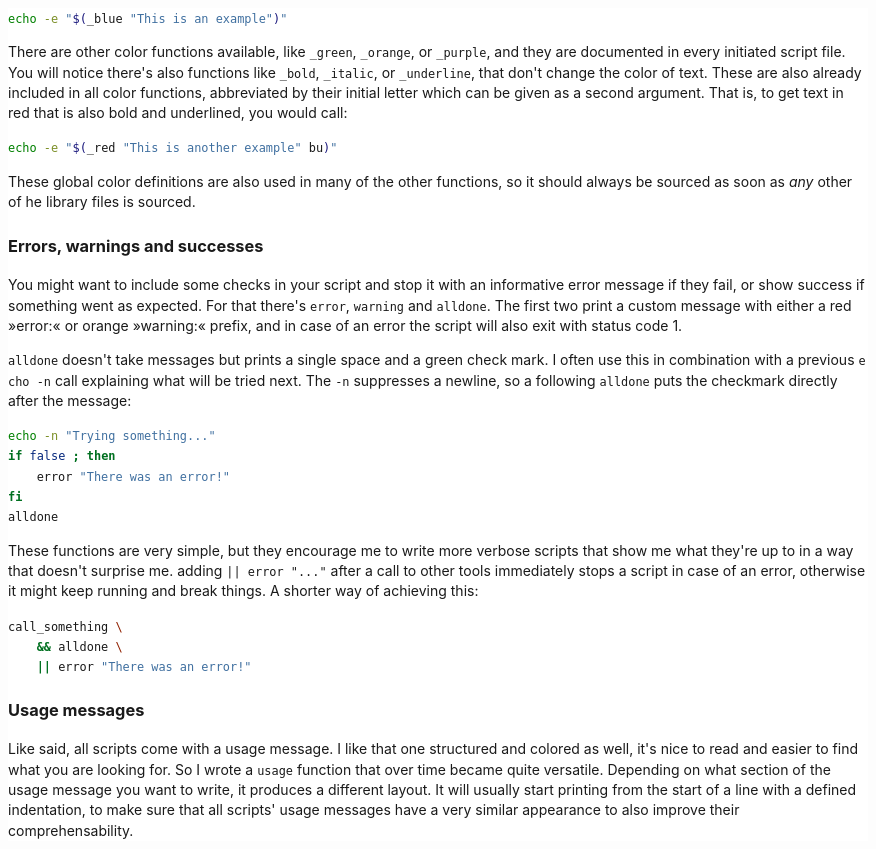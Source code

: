 ```bash
echo -e "$(_blue "This is an example")"
```

There are other color functions available, like `_green`, `_orange`, or `_purple`, and they are documented in every initiated script file. You will notice there's also functions like `_bold`, `_italic`, or `_underline`, that don't change the color of text. These are also already included in all color functions, abbreviated by their initial letter which can be given as a second argument. That is, to get text in red that is also bold and underlined, you would call:

```bash
echo -e "$(_red "This is another example" bu)"
```

These global color definitions are also used in many of the other functions, so it should always be sourced as soon as *any* other of he library files is sourced.

### Errors, warnings and successes

You might want to include some checks in your script and stop it with an informative error message if they fail, or show success if something went as expected. For that there's `error`, `warning` and `alldone`. The first two print a custom message with either a red »error:« or orange »warning:« prefix, and in case of an error the script will also exit with status code 1.

`alldone` doesn't take messages but prints a single space and a green check mark. I often use this in combination with a previous `echo -n` call explaining what will be tried next. The `-n` suppresses a newline, so a following `alldone` puts the checkmark directly after the message:

```bash
echo -n "Trying something..."
if false ; then
    error "There was an error!"
fi
alldone
```

These functions are very simple, but they encourage me to write more verbose scripts that show me what they're up to in a way that doesn't surprise me. adding `|| error "..."` after a call to other tools immediately stops a script in case of an error, otherwise it might keep running and break things. A shorter way of achieving this:

```bash
call_something \
    && alldone \
    || error "There was an error!"
```


### Usage messages

Like said, all scripts come with a usage message. I like that one structured and colored as well, it's nice to read and easier to find what you are looking for. So I wrote a `usage` function that over time became quite versatile. Depending on what section of the usage message you want to write, it produces a different layout. It will usually start printing from the start of a line with a defined indentation, to make sure that all scripts' usage messages have a very similar appearance to also improve their comprehensability.
